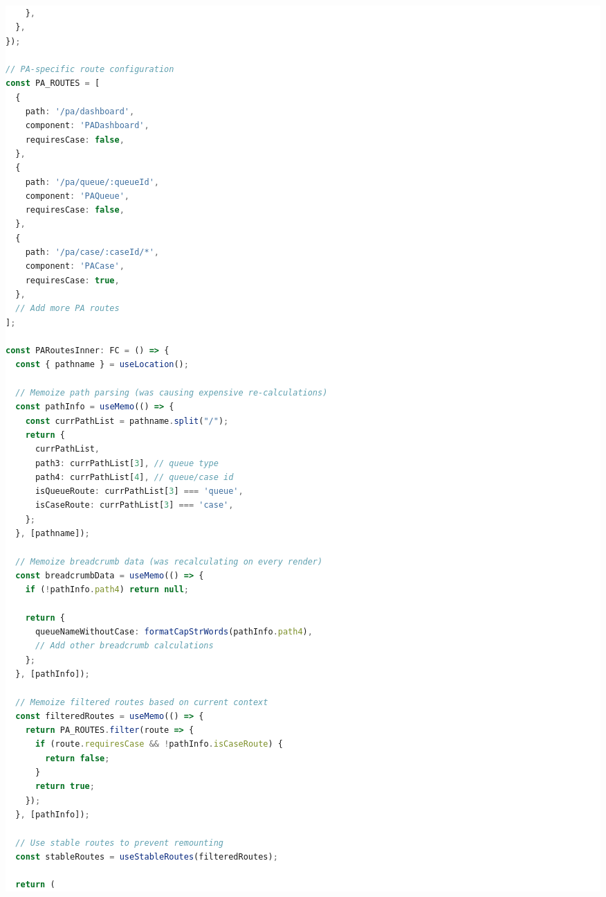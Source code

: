 ```typescript
    },
  },
});

// PA-specific route configuration
const PA_ROUTES = [
  {
    path: '/pa/dashboard',
    component: 'PADashboard',
    requiresCase: false,
  },
  {
    path: '/pa/queue/:queueId',
    component: 'PAQueue',
    requiresCase: false,
  },
  {
    path: '/pa/case/:caseId/*',
    component: 'PACase',
    requiresCase: true,
  },
  // Add more PA routes
];

const PARoutesInner: FC = () => {
  const { pathname } = useLocation();

  // Memoize path parsing (was causing expensive re-calculations)
  const pathInfo = useMemo(() => {
    const currPathList = pathname.split("/");
    return {
      currPathList,
      path3: currPathList[3], // queue type
      path4: currPathList[4], // queue/case id
      isQueueRoute: currPathList[3] === 'queue',
      isCaseRoute: currPathList[3] === 'case',
    };
  }, [pathname]);

  // Memoize breadcrumb data (was recalculating on every render)
  const breadcrumbData = useMemo(() => {
    if (!pathInfo.path4) return null;

    return {
      queueNameWithoutCase: formatCapStrWords(pathInfo.path4),
      // Add other breadcrumb calculations
    };
  }, [pathInfo]);

  // Memoize filtered routes based on current context
  const filteredRoutes = useMemo(() => {
    return PA_ROUTES.filter(route => {
      if (route.requiresCase && !pathInfo.isCaseRoute) {
        return false;
      }
      return true;
    });
  }, [pathInfo]);

  // Use stable routes to prevent remounting
  const stableRoutes = useStableRoutes(filteredRoutes);

  return (
```